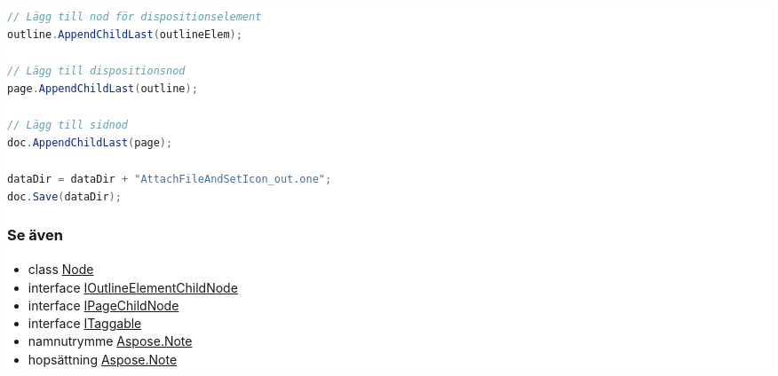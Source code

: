 ```csharp
// Lägg till nod för dispositionselement
outline.AppendChildLast(outlineElem);

// Lägg till dispositionsnod
page.AppendChildLast(outline);

// Lägg till sidnod
doc.AppendChildLast(page);

dataDir = dataDir + "AttachFileAndSetIcon_out.one";
doc.Save(dataDir);
```

### Se även

* class [Node](../node/)
* interface [IOutlineElementChildNode](../ioutlineelementchildnode/)
* interface [IPageChildNode](../ipagechildnode/)
* interface [ITaggable](../itaggable/)
* namnutrymme [Aspose.Note](../../aspose.note/)
* hopsättning [Aspose.Note](../../)


